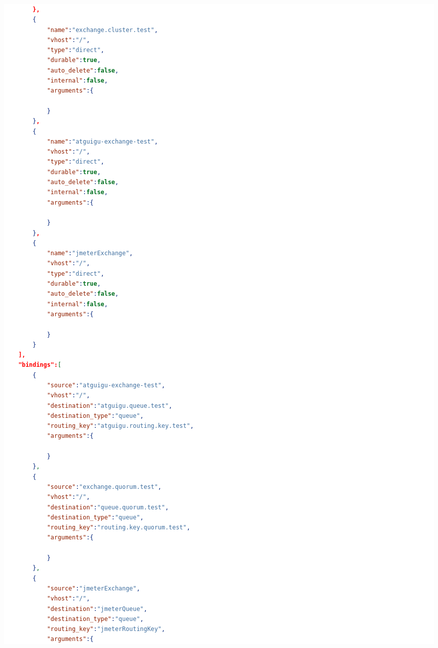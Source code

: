 ```json
        },
        {
            "name":"exchange.cluster.test",
            "vhost":"/",
            "type":"direct",
            "durable":true,
            "auto_delete":false,
            "internal":false,
            "arguments":{

            }
        },
        {
            "name":"atguigu-exchange-test",
            "vhost":"/",
            "type":"direct",
            "durable":true,
            "auto_delete":false,
            "internal":false,
            "arguments":{

            }
        },
        {
            "name":"jmeterExchange",
            "vhost":"/",
            "type":"direct",
            "durable":true,
            "auto_delete":false,
            "internal":false,
            "arguments":{

            }
        }
    ],
    "bindings":[
        {
            "source":"atguigu-exchange-test",
            "vhost":"/",
            "destination":"atguigu.queue.test",
            "destination_type":"queue",
            "routing_key":"atguigu.routing.key.test",
            "arguments":{

            }
        },
        {
            "source":"exchange.quorum.test",
            "vhost":"/",
            "destination":"queue.quorum.test",
            "destination_type":"queue",
            "routing_key":"routing.key.quorum.test",
            "arguments":{

            }
        },
        {
            "source":"jmeterExchange",
            "vhost":"/",
            "destination":"jmeterQueue",
            "destination_type":"queue",
            "routing_key":"jmeterRoutingKey",
            "arguments":{
```